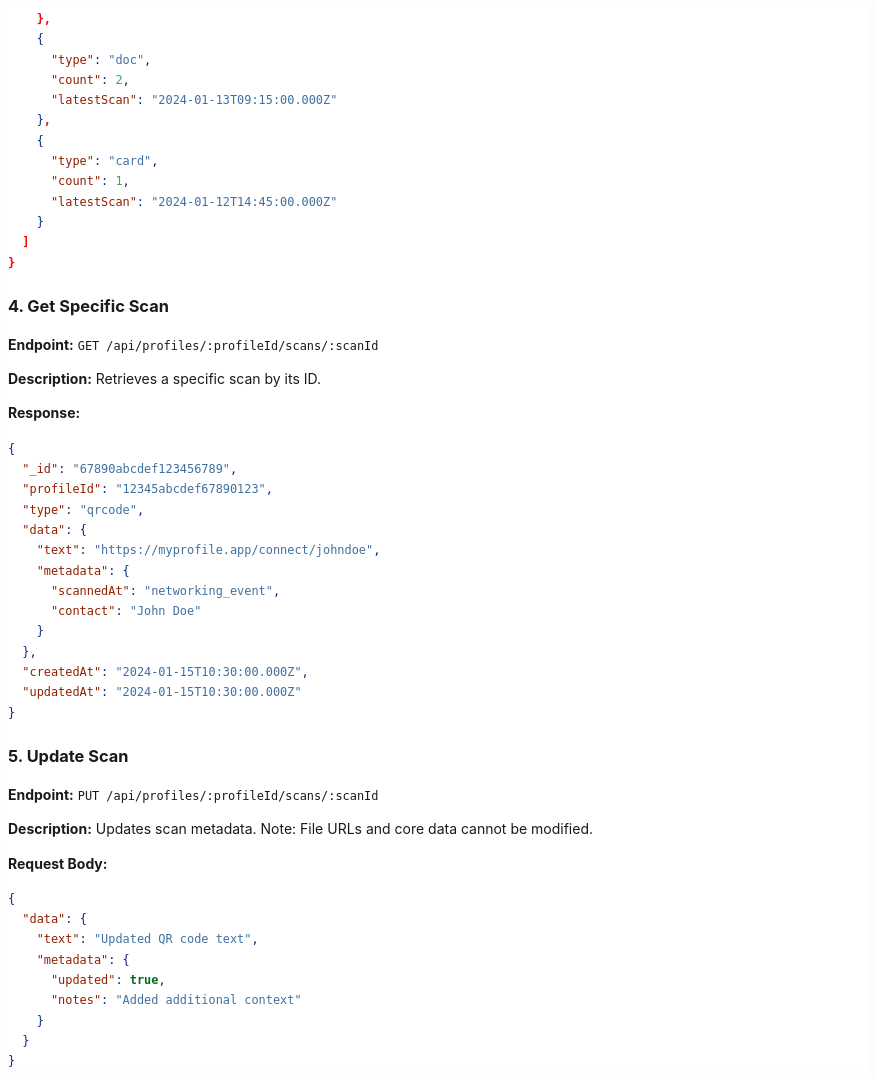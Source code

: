 ```json
    },
    {
      "type": "doc",
      "count": 2,
      "latestScan": "2024-01-13T09:15:00.000Z"
    },
    {
      "type": "card",
      "count": 1,
      "latestScan": "2024-01-12T14:45:00.000Z"
    }
  ]
}
```

### 4. Get Specific Scan

**Endpoint:** `GET /api/profiles/:profileId/scans/:scanId`

**Description:** Retrieves a specific scan by its ID.

**Response:**
```json
{
  "_id": "67890abcdef123456789",
  "profileId": "12345abcdef67890123",
  "type": "qrcode",
  "data": {
    "text": "https://myprofile.app/connect/johndoe",
    "metadata": {
      "scannedAt": "networking_event",
      "contact": "John Doe"
    }
  },
  "createdAt": "2024-01-15T10:30:00.000Z",
  "updatedAt": "2024-01-15T10:30:00.000Z"
}
```

### 5. Update Scan

**Endpoint:** `PUT /api/profiles/:profileId/scans/:scanId`

**Description:** Updates scan metadata. Note: File URLs and core data cannot be modified.

**Request Body:**
```json
{
  "data": {
    "text": "Updated QR code text",
    "metadata": {
      "updated": true,
      "notes": "Added additional context"
    }
  }
}
```
